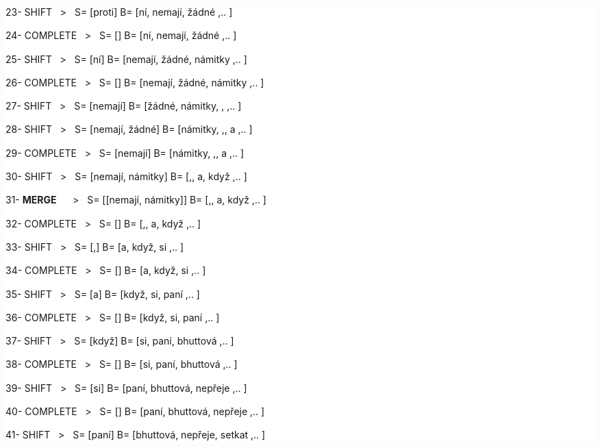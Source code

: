 23- SHIFT&nbsp;&nbsp;&nbsp;>&nbsp;&nbsp;&nbsp;S= [proti]   B= [ní, nemají, žádné ,.. ]



24- COMPLETE&nbsp;&nbsp;&nbsp;>&nbsp;&nbsp;&nbsp;S= []   B= [ní, nemají, žádné ,.. ]



25- SHIFT&nbsp;&nbsp;&nbsp;>&nbsp;&nbsp;&nbsp;S= [ní]   B= [nemají, žádné, námitky ,.. ]



26- COMPLETE&nbsp;&nbsp;&nbsp;>&nbsp;&nbsp;&nbsp;S= []   B= [nemají, žádné, námitky ,.. ]



27- SHIFT&nbsp;&nbsp;&nbsp;>&nbsp;&nbsp;&nbsp;S= [nemají]   B= [žádné, námitky, , ,.. ]



28- SHIFT&nbsp;&nbsp;&nbsp;>&nbsp;&nbsp;&nbsp;S= [nemají, žádné]   B= [námitky, ,, a ,.. ]



29- COMPLETE&nbsp;&nbsp;&nbsp;>&nbsp;&nbsp;&nbsp;S= [nemají]   B= [námitky, ,, a ,.. ]



30- SHIFT&nbsp;&nbsp;&nbsp;>&nbsp;&nbsp;&nbsp;S= [nemají, námitky]   B= [,, a, když ,.. ]



31- **MERGE**&nbsp;&nbsp;&nbsp;&nbsp;&nbsp;&nbsp;>&nbsp;&nbsp;&nbsp;S= [[nemají, námitky]]   B= [,, a, když ,.. ]



32- COMPLETE&nbsp;&nbsp;&nbsp;>&nbsp;&nbsp;&nbsp;S= []   B= [,, a, když ,.. ]



33- SHIFT&nbsp;&nbsp;&nbsp;>&nbsp;&nbsp;&nbsp;S= [,]   B= [a, když, si ,.. ]



34- COMPLETE&nbsp;&nbsp;&nbsp;>&nbsp;&nbsp;&nbsp;S= []   B= [a, když, si ,.. ]



35- SHIFT&nbsp;&nbsp;&nbsp;>&nbsp;&nbsp;&nbsp;S= [a]   B= [když, si, paní ,.. ]



36- COMPLETE&nbsp;&nbsp;&nbsp;>&nbsp;&nbsp;&nbsp;S= []   B= [když, si, paní ,.. ]



37- SHIFT&nbsp;&nbsp;&nbsp;>&nbsp;&nbsp;&nbsp;S= [když]   B= [si, paní, bhuttová ,.. ]



38- COMPLETE&nbsp;&nbsp;&nbsp;>&nbsp;&nbsp;&nbsp;S= []   B= [si, paní, bhuttová ,.. ]



39- SHIFT&nbsp;&nbsp;&nbsp;>&nbsp;&nbsp;&nbsp;S= [si]   B= [paní, bhuttová, nepřeje ,.. ]



40- COMPLETE&nbsp;&nbsp;&nbsp;>&nbsp;&nbsp;&nbsp;S= []   B= [paní, bhuttová, nepřeje ,.. ]



41- SHIFT&nbsp;&nbsp;&nbsp;>&nbsp;&nbsp;&nbsp;S= [paní]   B= [bhuttová, nepřeje, setkat ,.. ]

